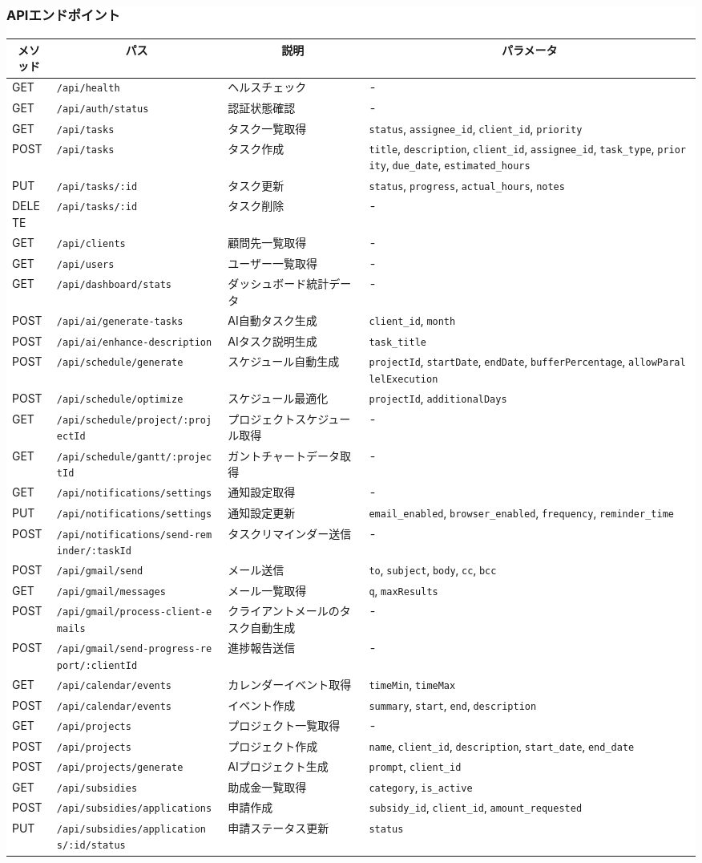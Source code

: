 ### APIエンドポイント
| メソッド | パス | 説明 | パラメータ |
|---------|------|------|-----------|
| GET | `/api/health` | ヘルスチェック | - |
| GET | `/api/auth/status` | 認証状態確認 | - |
| GET | `/api/tasks` | タスク一覧取得 | `status`, `assignee_id`, `client_id`, `priority` |
| POST | `/api/tasks` | タスク作成 | `title`, `description`, `client_id`, `assignee_id`, `task_type`, `priority`, `due_date`, `estimated_hours` |
| PUT | `/api/tasks/:id` | タスク更新 | `status`, `progress`, `actual_hours`, `notes` |
| DELETE | `/api/tasks/:id` | タスク削除 | - |
| GET | `/api/clients` | 顧問先一覧取得 | - |
| GET | `/api/users` | ユーザー一覧取得 | - |
| GET | `/api/dashboard/stats` | ダッシュボード統計データ | - |
| POST | `/api/ai/generate-tasks` | AI自動タスク生成 | `client_id`, `month` |
| POST | `/api/ai/enhance-description` | AIタスク説明生成 | `task_title` |
| POST | `/api/schedule/generate` | スケジュール自動生成 | `projectId`, `startDate`, `endDate`, `bufferPercentage`, `allowParallelExecution` |
| POST | `/api/schedule/optimize` | スケジュール最適化 | `projectId`, `additionalDays` |
| GET | `/api/schedule/project/:projectId` | プロジェクトスケジュール取得 | - |
| GET | `/api/schedule/gantt/:projectId` | ガントチャートデータ取得 | - |
| GET | `/api/notifications/settings` | 通知設定取得 | - |
| PUT | `/api/notifications/settings` | 通知設定更新 | `email_enabled`, `browser_enabled`, `frequency`, `reminder_time` |
| POST | `/api/notifications/send-reminder/:taskId` | タスクリマインダー送信 | - |
| POST | `/api/gmail/send` | メール送信 | `to`, `subject`, `body`, `cc`, `bcc` |
| GET | `/api/gmail/messages` | メール一覧取得 | `q`, `maxResults` |
| POST | `/api/gmail/process-client-emails` | クライアントメールのタスク自動生成 | - |
| POST | `/api/gmail/send-progress-report/:clientId` | 進捗報告送信 | - |
| GET | `/api/calendar/events` | カレンダーイベント取得 | `timeMin`, `timeMax` |
| POST | `/api/calendar/events` | イベント作成 | `summary`, `start`, `end`, `description` |
| GET | `/api/projects` | プロジェクト一覧取得 | - |
| POST | `/api/projects` | プロジェクト作成 | `name`, `client_id`, `description`, `start_date`, `end_date` |
| POST | `/api/projects/generate` | AIプロジェクト生成 | `prompt`, `client_id` |
| GET | `/api/subsidies` | 助成金一覧取得 | `category`, `is_active` |
| POST | `/api/subsidies/applications` | 申請作成 | `subsidy_id`, `client_id`, `amount_requested` |
| PUT | `/api/subsidies/applications/:id/status` | 申請ステータス更新 | `status` |
